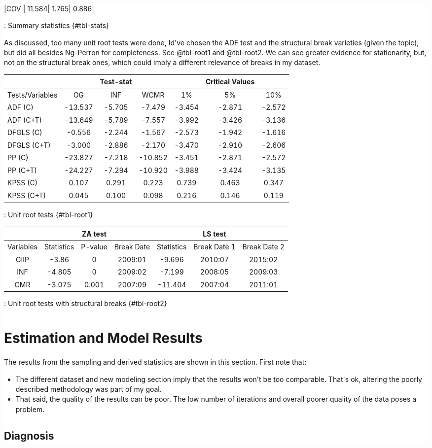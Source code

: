 |COV                  |  11.584|  1.765|    0.886|

: Summary statistics {#tbl-stats}

As discussed, too many unit root tests were done, Id've chosen the ADF test and the structural break varieties (given the topic), but did all besides Ng-Perron for completeness. See @tbl-root1 and @tbl-root2. We can see greater evidence for stationarity, but, not on the structural break ones, which could imply a different relevance of breaks in my dataset.


|                |        |Test-stat|      |     |Critical Values|   |
|:---------------|:------:|:-----:|:------:|:-----:|:-----:|:-----:|
| Tests/Variables|      OG|    INF|    WCMR|     1%|     5%|    10%|
|ADF (C)         | -13.537| -5.705|  -7.479| -3.454| -2.871| -2.572|
|ADF (C+T)       | -13.649| -5.789|  -7.557| -3.992| -3.426| -3.136|
|DFGLS (C)       |  -0.556| -2.244|  -1.567| -2.573| -1.942| -1.616|
|DFGLS (C+T)     |  -3.000| -2.886|  -2.170| -3.470| -2.910| -2.606|
|PP (C)          | -23.827| -7.218| -10.852| -3.451| -2.871| -2.572|
|PP (C+T)        | -24.227| -7.294| -10.920| -3.988| -3.424| -3.135|
|KPSS (C)        |   0.107|  0.291|   0.223|  0.739|  0.463|  0.347|
|KPSS (C+T)      |   0.045|  0.100|   0.098|  0.216|  0.146|  0.119|

: Unit root tests {#tbl-root1}

|           |              | ZA test |           |               | LS test      |             |
|:---------:|:------------:|:-------:|:---------:|:-------------:|:------------:|:-----------:|
| Variables | Statistics   | P-value | Break Date | Statistics   | Break Date 1 | Break Date 2|
| GIIP      | -3.86        | 0       | 2009:01   | -9.696        | 2010:07      | 2015:02     |
| INF       | -4.805       | 0       | 2009:02   | -7.199        | 2008:05      | 2009:03     |
| CMR       | -3.075       | 0.001   | 2007:09   | -11.404       | 2007:04      | 2011:01     |

: Unit root tests with structural breaks {#tbl-root2}



# Estimation and Model Results

The results from the sampling and derived statistics are shown in this section. First note that:

- The different dataset and new modeling section imply that the results won't be too comparable. That's ok, altering the poorly described methodology was part of my goal.
- That said, the quality of the results can be poor. The low number of iterations and overall poorer quality of the data poses a problem.


## Diagnosis
